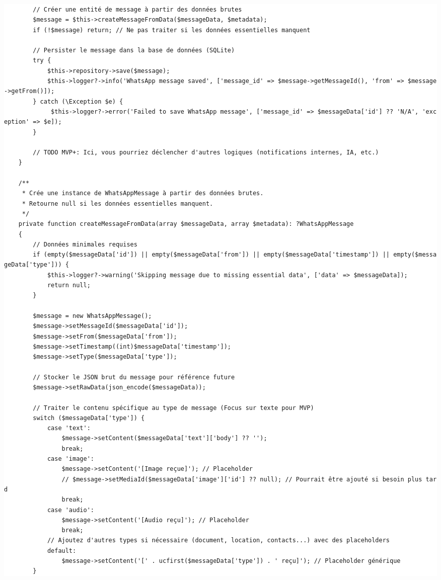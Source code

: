             // Créer une entité de message à partir des données brutes
            $message = $this->createMessageFromData($messageData, $metadata);
            if (!$message) return; // Ne pas traiter si les données essentielles manquent

            // Persister le message dans la base de données (SQLite)
            try {
                $this->repository->save($message);
                $this->logger?->info('WhatsApp message saved', ['message_id' => $message->getMessageId(), 'from' => $message->getFrom()]);
            } catch (\Exception $e) {
                 $this->logger?->error('Failed to save WhatsApp message', ['message_id' => $messageData['id'] ?? 'N/A', 'exception' => $e]);
            }

            // TODO MVP+: Ici, vous pourriez déclencher d'autres logiques (notifications internes, IA, etc.)
        }

        /**
         * Crée une instance de WhatsAppMessage à partir des données brutes.
         * Retourne null si les données essentielles manquent.
         */
        private function createMessageFromData(array $messageData, array $metadata): ?WhatsAppMessage
        {
            // Données minimales requises
            if (empty($messageData['id']) || empty($messageData['from']) || empty($messageData['timestamp']) || empty($messageData['type'])) {
                $this->logger?->warning('Skipping message due to missing essential data', ['data' => $messageData]);
                return null;
            }

            $message = new WhatsAppMessage();
            $message->setMessageId($messageData['id']);
            $message->setFrom($messageData['from']);
            $message->setTimestamp((int)$messageData['timestamp']);
            $message->setType($messageData['type']);
            
            // Stocker le JSON brut du message pour référence future
            $message->setRawData(json_encode($messageData)); 

            // Traiter le contenu spécifique au type de message (Focus sur texte pour MVP)
            switch ($messageData['type']) {
                case 'text':
                    $message->setContent($messageData['text']['body'] ?? '');
                    break;
                case 'image':
                    $message->setContent('[Image reçue]'); // Placeholder
                    // $message->setMediaId($messageData['image']['id'] ?? null); // Pourrait être ajouté si besoin plus tard
                    break;
                case 'audio':
                    $message->setContent('[Audio reçu]'); // Placeholder
                    break;
                // Ajoutez d'autres types si nécessaire (document, location, contacts...) avec des placeholders
                default:
                    $message->setContent('[' . ucfirst($messageData['type']) . ' reçu]'); // Placeholder générique
            }
